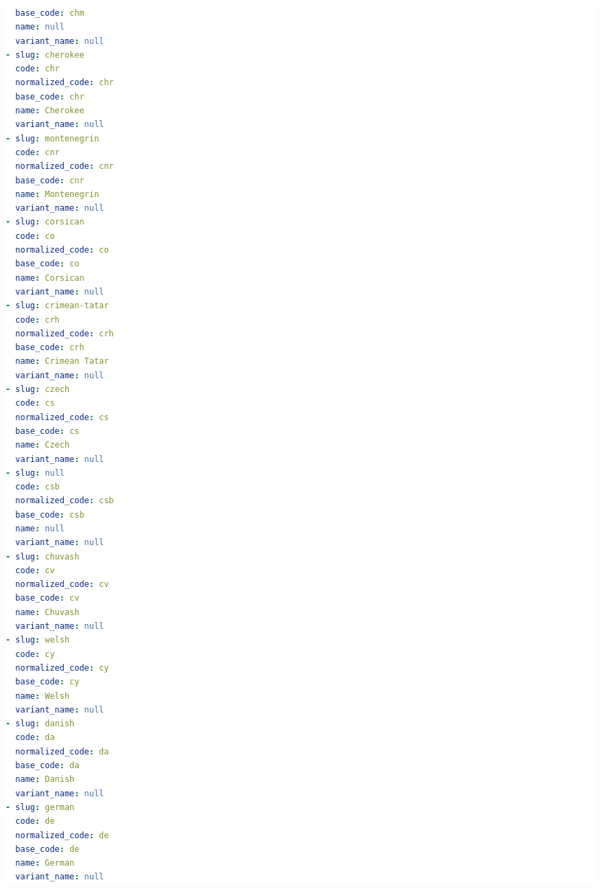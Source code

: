 ```yaml
  base_code: chm
  name: null
  variant_name: null
- slug: cherokee
  code: chr
  normalized_code: chr
  base_code: chr
  name: Cherokee
  variant_name: null
- slug: montenegrin
  code: cnr
  normalized_code: cnr
  base_code: cnr
  name: Montenegrin
  variant_name: null
- slug: corsican
  code: co
  normalized_code: co
  base_code: co
  name: Corsican
  variant_name: null
- slug: crimean-tatar
  code: crh
  normalized_code: crh
  base_code: crh
  name: Crimean Tatar
  variant_name: null
- slug: czech
  code: cs
  normalized_code: cs
  base_code: cs
  name: Czech
  variant_name: null
- slug: null
  code: csb
  normalized_code: csb
  base_code: csb
  name: null
  variant_name: null
- slug: chuvash
  code: cv
  normalized_code: cv
  base_code: cv
  name: Chuvash
  variant_name: null
- slug: welsh
  code: cy
  normalized_code: cy
  base_code: cy
  name: Welsh
  variant_name: null
- slug: danish
  code: da
  normalized_code: da
  base_code: da
  name: Danish
  variant_name: null
- slug: german
  code: de
  normalized_code: de
  base_code: de
  name: German
  variant_name: null
```